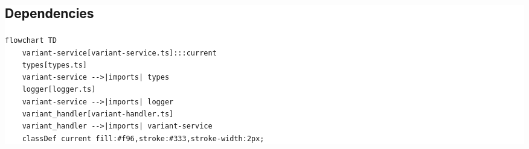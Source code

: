 ## Dependencies

```mermaid
flowchart TD
    variant-service[variant-service.ts]:::current
    types[types.ts]
    variant-service -->|imports| types
    logger[logger.ts]
    variant-service -->|imports| logger
    variant_handler[variant-handler.ts]
    variant_handler -->|imports| variant-service
    classDef current fill:#f96,stroke:#333,stroke-width:2px;
```

